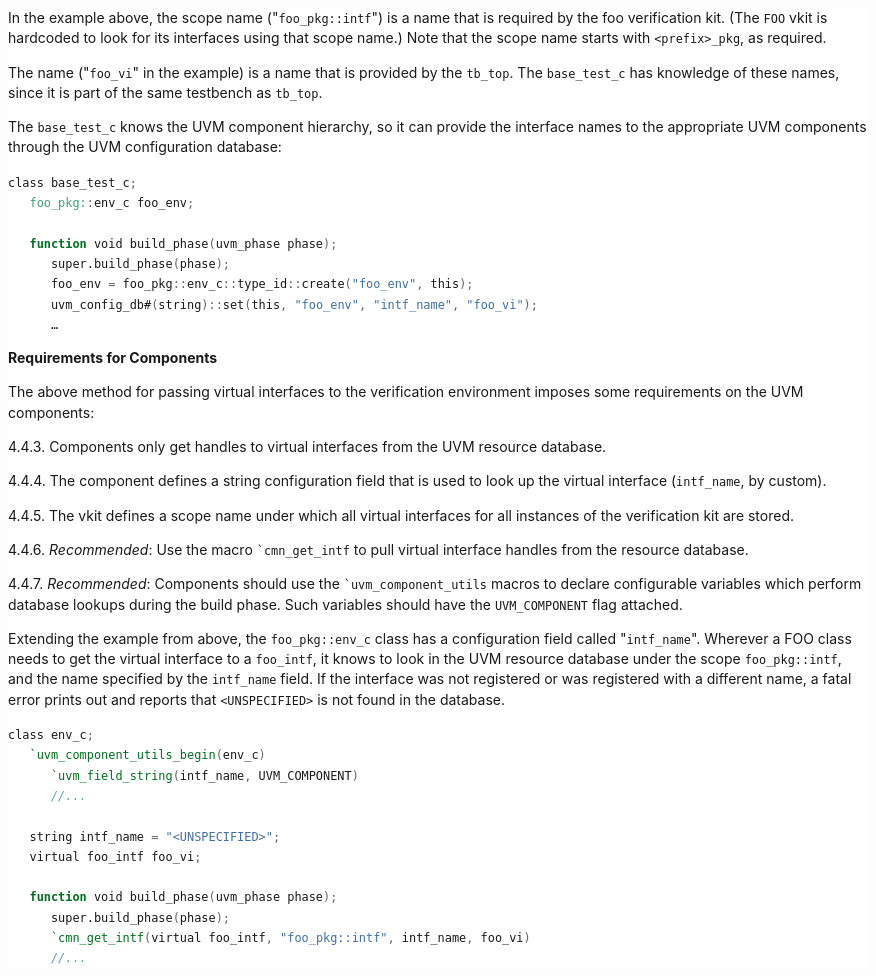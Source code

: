 In the example above, the scope name ("`foo_pkg::intf`") is a name that is required by the foo verification kit. (The `FOO` vkit is hardcoded to look for its interfaces using that scope name.) Note that the scope name starts with `<prefix>_pkg`, as required.

The name ("`foo_vi`" in the example) is a name that is provided by the `tb_top`. The `base_test_c` has knowledge of these names, since it is part of the same testbench as `tb_top`.

The `base_test_c` knows the UVM component hierarchy, so it can provide the interface names to the appropriate UVM components through the UVM configuration database:

```v
class base_test_c;
   foo_pkg::env_c foo_env;

   function void build_phase(uvm_phase phase);
      super.build_phase(phase);
      foo_env = foo_pkg::env_c::type_id::create("foo_env", this);
      uvm_config_db#(string)::set(this, "foo_env", "intf_name", "foo_vi");
      …
```

**Requirements for Components**

The above method for passing virtual interfaces to the verification environment imposes some requirements on the UVM components:

4.4.3. Components only get handles to virtual interfaces from the UVM resource database.

4.4.4. The component defines a string configuration field that is used to look up the virtual interface (`intf_name`, by custom).

4.4.5. The vkit defines a scope name under which all virtual interfaces for all instances of the verification kit are stored.

4.4.6. *Recommended*: Use the macro `` `cmn_get_intf `` to pull virtual interface handles from the resource database.

4.4.7. *Recommended*: Components should use the `` `uvm_component_utils `` macros to declare configurable variables which perform database lookups during the build phase. Such variables should have the `UVM_COMPONENT` flag attached.

Extending the example from above, the `foo_pkg::env_c` class has a configuration field called "`intf_name`". Wherever a FOO class needs to get the virtual interface to a `foo_intf`, it knows to look in the UVM resource database under the scope `foo_pkg::intf`, and the name specified by the `intf_name` field. If the interface was not registered or was registered with a different name, a fatal error prints out and reports that `<UNSPECIFIED>` is not found in the database.

```v
class env_c;
   `uvm_component_utils_begin(env_c)
      `uvm_field_string(intf_name, UVM_COMPONENT)
      //...

   string intf_name = "<UNSPECIFIED>";
   virtual foo_intf foo_vi;

   function void build_phase(uvm_phase phase);
      super.build_phase(phase);
      `cmn_get_intf(virtual foo_intf, "foo_pkg::intf", intf_name, foo_vi)
      //...
```
